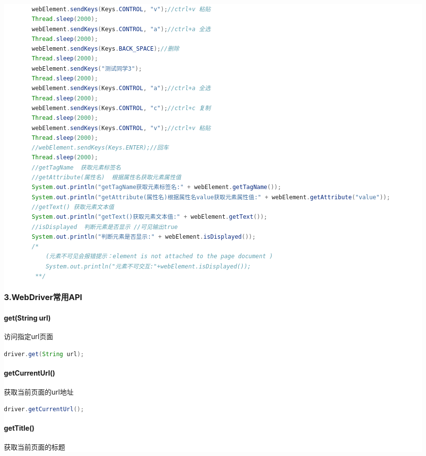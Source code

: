 ```java
        webElement.sendKeys(Keys.CONTROL, "v");//ctrl+v 粘贴
        Thread.sleep(2000);
        webElement.sendKeys(Keys.CONTROL, "a");//ctrl+a 全选
        Thread.sleep(2000);
        webElement.sendKeys(Keys.BACK_SPACE);//删除
        Thread.sleep(2000);
        webElement.sendKeys("测试同学3");
        Thread.sleep(2000);
        webElement.sendKeys(Keys.CONTROL, "a");//ctrl+a 全选
        Thread.sleep(2000);
        webElement.sendKeys(Keys.CONTROL, "c");//ctrl+c 复制
        Thread.sleep(2000);
        webElement.sendKeys(Keys.CONTROL, "v");//ctrl+v 粘贴
        Thread.sleep(2000);
        //webElement.sendKeys(Keys.ENTER);//回车
        Thread.sleep(2000);
        //getTagName  获取元素标签名
        //getAttribute(属性名)  根据属性名获取元素属性值
        System.out.println("getTagName获取元素标签名:" + webElement.getTagName());
        System.out.println("getAttribute(属性名)根据属性名value获取元素属性值:" + webElement.getAttribute("value"));
        //getText() 获取元素文本值
        System.out.println("getText()获取元素文本值:" + webElement.getText());
        //isDisplayed  判断元素是否显示 //可见输出true
        System.out.println("判断元素是否显示:" + webElement.isDisplayed());
        /*
            (元素不可见会报错提示：element is not attached to the page document )
            System.out.println("元素不可交互:"+webElement.isDisplayed());
         **/
```



### 3.**WebDriver常用API** 

#### **get(String url)**

访问指定url页面

```java
driver.get(String url);
```

#### **getCurrentUrl()**

获取当前页面的url地址

```java
driver.getCurrentUrl();
```

#### **getTitle()**

获取当前页面的标题
